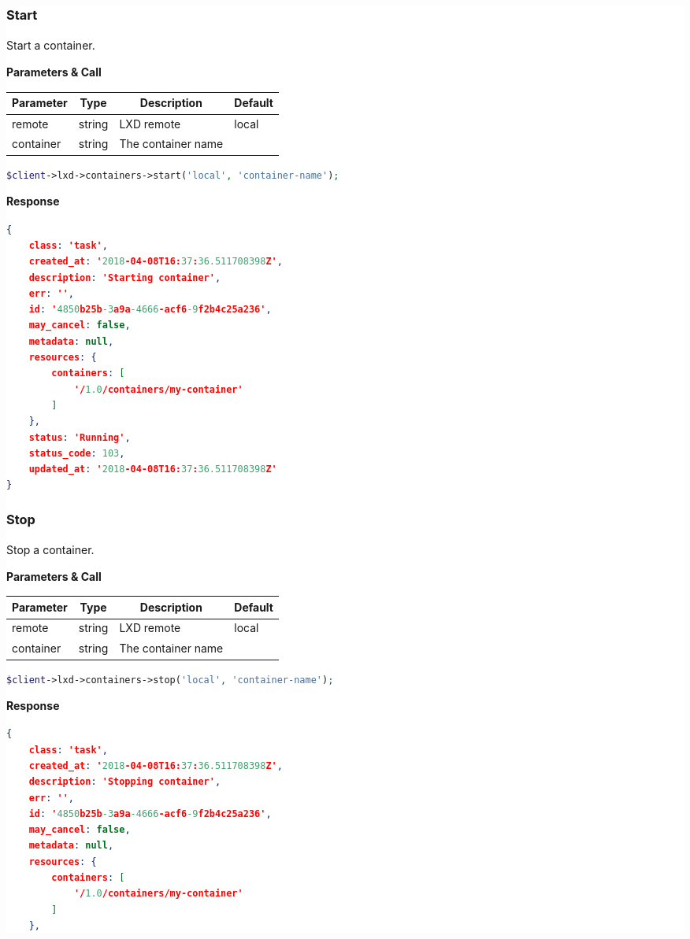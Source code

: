 ### Start

Start a container.

**Parameters & Call**

| Parameter    | Type          | Description   | Default       |
| ----------   | ------------- | ------------- | ------------- | 
| remote       | string        | LXD remote    | local         |
| container    | string        | The container name |          |

``` php
$client->lxd->containers->start('local', 'container-name');
```

**Response**
``` json
{
	class: 'task',
	created_at: '2018-04-08T16:37:36.511708398Z',
	description: 'Starting container',
	err: '',
	id: '4850b25b-3a9a-4666-acf6-9f2b4c25a236',
	may_cancel: false,
	metadata: null,
	resources: {
		containers: [
			'/1.0/containers/my-container'
		]
	},
	status: 'Running',
	status_code: 103,
	updated_at: '2018-04-08T16:37:36.511708398Z'
}
```

### Stop

Stop a container.

**Parameters & Call**

| Parameter    | Type          | Description   | Default       |
| ----------   | ------------- | ------------- | ------------- | 
| remote       | string        | LXD remote    | local         |
| container    | string        | The container name |          |

``` php
$client->lxd->containers->stop('local', 'container-name');
```

**Response**
``` json
{
	class: 'task',
	created_at: '2018-04-08T16:37:36.511708398Z',
	description: 'Stopping container',
	err: '',
	id: '4850b25b-3a9a-4666-acf6-9f2b4c25a236',
	may_cancel: false,
	metadata: null,
	resources: {
		containers: [
			'/1.0/containers/my-container'
		]
	},
```